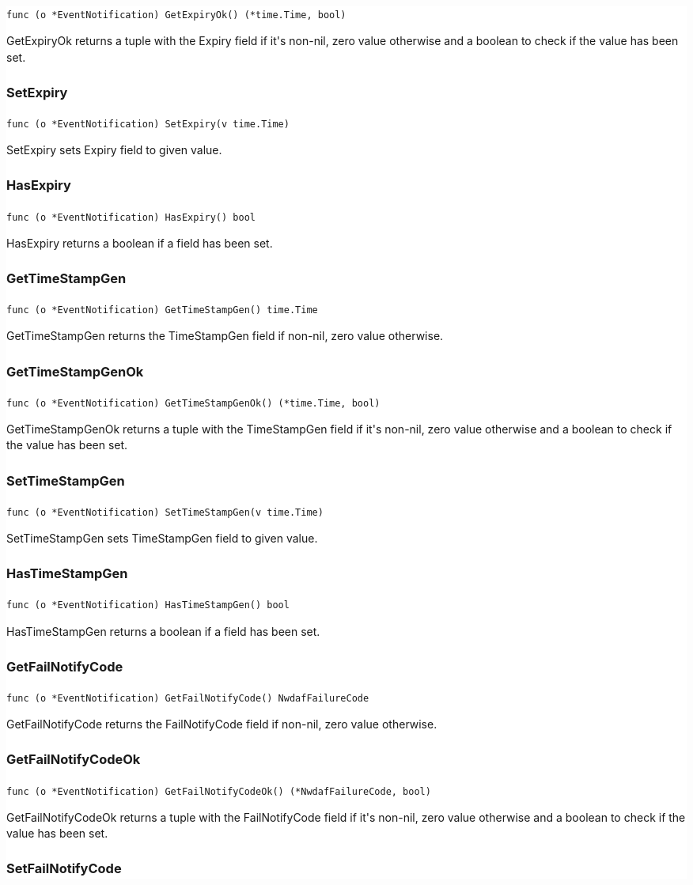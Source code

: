 `func (o *EventNotification) GetExpiryOk() (*time.Time, bool)`

GetExpiryOk returns a tuple with the Expiry field if it's non-nil, zero value otherwise
and a boolean to check if the value has been set.

### SetExpiry

`func (o *EventNotification) SetExpiry(v time.Time)`

SetExpiry sets Expiry field to given value.

### HasExpiry

`func (o *EventNotification) HasExpiry() bool`

HasExpiry returns a boolean if a field has been set.

### GetTimeStampGen

`func (o *EventNotification) GetTimeStampGen() time.Time`

GetTimeStampGen returns the TimeStampGen field if non-nil, zero value otherwise.

### GetTimeStampGenOk

`func (o *EventNotification) GetTimeStampGenOk() (*time.Time, bool)`

GetTimeStampGenOk returns a tuple with the TimeStampGen field if it's non-nil, zero value otherwise
and a boolean to check if the value has been set.

### SetTimeStampGen

`func (o *EventNotification) SetTimeStampGen(v time.Time)`

SetTimeStampGen sets TimeStampGen field to given value.

### HasTimeStampGen

`func (o *EventNotification) HasTimeStampGen() bool`

HasTimeStampGen returns a boolean if a field has been set.

### GetFailNotifyCode

`func (o *EventNotification) GetFailNotifyCode() NwdafFailureCode`

GetFailNotifyCode returns the FailNotifyCode field if non-nil, zero value otherwise.

### GetFailNotifyCodeOk

`func (o *EventNotification) GetFailNotifyCodeOk() (*NwdafFailureCode, bool)`

GetFailNotifyCodeOk returns a tuple with the FailNotifyCode field if it's non-nil, zero value otherwise
and a boolean to check if the value has been set.

### SetFailNotifyCode
